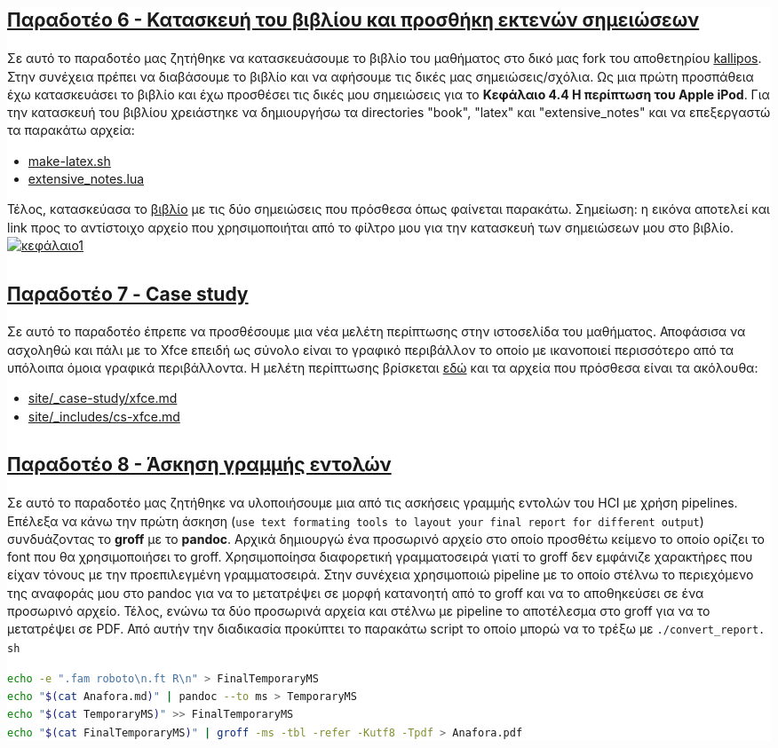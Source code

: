 
## [Παραδοτέο 6 - Κατασκευή του βιβλίου και προσθήκη εκτενών σημειώσεων](https://github.com/KonstantinosTourtsakis/hci/tree/2019140/projects/2019140#%CF%80%CE%AF%CE%BD%CE%B1%CE%BA%CE%B1%CF%82-%CF%80%CE%B1%CF%81%CE%B1%CE%B4%CE%BF%CF%84%CE%AD%CF%89%CE%BD)
Σε αυτό το παραδοτέο μας ζητήθηκε να κατασκευάσουμε το βιβλίο του μαθήματος στο δικό μας fork του αποθετηρίου [kallipos](https://github.com/mibook/kallipos). Στην συνέχεια
πρέπει να διαβάσουμε το βιβλίο και να αφήσουμε τις δικές μας σημειώσεις/σχόλια. Ως μια πρώτη προσπάθεια έχω κατασκευάσει το βιβλίο και έχω προσθέσει τις δικές μου σημειώσεις για το **Κεφάλαιο 4.4 Η περίπτωση του Apple iPod**. Για την κατασκευή του βιβλίου χρειάστηκε να δημιουργήσω τα directories "book", "latex" και "extensive_notes" και να  επεξεργαστώ τα παρακάτω αρχεία: 
- [make-latex.sh](https://github.com/KonstantinosTourtsakis/kallipos/blob/master/make-latex.sh)
- [extensive_notes.lua](https://github.com/KonstantinosTourtsakis/kallipos/blob/master/extensive_notes.lua)

Τέλος, κατασκεύασα το [βιβλίο](https://github.com/KonstantinosTourtsakis/kallipos/blob/master/book/book.pdf) με τις δύο σημειώσεις που πρόσθεσα όπως φαίνεται παρακάτω. Σημείωση: η εικόνα αποτελεί και link προς το αντίστοιχο αρχείο που χρησιμοποιήται από το φίλτρο μου για την κατασκευή των σημειώσεων μου στο βιβλίο. 
[![κεφάλαιο1](https://cdn.discordapp.com/attachments/794920060677521469/1050805932969447534/iPod_note.JPG)](https://github.com/KonstantinosTourtsakis/kallipos/blob/master/extensive_notes/P2019140_ch04.md)



## [Παραδοτέο 7 - Case study](https://github.com/KonstantinosTourtsakis/hci/tree/2019140/projects/2019140#%CF%80%CE%AF%CE%BD%CE%B1%CE%BA%CE%B1%CF%82-%CF%80%CE%B1%CF%81%CE%B1%CE%B4%CE%BF%CF%84%CE%AD%CF%89%CE%BD)
Σε αυτό το παραδοτέο έπρεπε να προσθέσουμε μια νέα μελέτη περίπτωσης στην ιστοσελίδα του μαθήματος. Αποφάσισα να ασχοληθώ και πάλι με το Xfce επειδή ως σύνολο είναι το γραφικό περιβάλλον το οποίο με ικανοποιεί περισσότερο από τα υπόλοιπα όμοια γραφικά περιβάλλοντα. Η μελέτη περίπτωσης βρίσκεται [εδώ](https://site-sepia-six.vercel.app/case-study/xfce) και τα αρχεία που πρόσθεσα είναι τα ακόλουθα:
- [site/_case-study/xfce.md](https://github.com/KonstantinosTourtsakis/site/blob/master/_case-study/xfce.md)
- [site/_includes/cs-xfce.md](https://github.com/KonstantinosTourtsakis/site/blob/master/_includes/cs-xfce.md)



## [Παραδοτέο 8 - Άσκηση γραμμής εντολών](https://github.com/KonstantinosTourtsakis/hci/tree/2019140/projects/2019140#%CF%80%CE%AF%CE%BD%CE%B1%CE%BA%CE%B1%CF%82-%CF%80%CE%B1%CF%81%CE%B1%CE%B4%CE%BF%CF%84%CE%AD%CF%89%CE%BD)
Σε αυτό το παραδοτέο μας ζητήθηκε να υλοποιήσουμε μια από τις ασκήσεις γραμμής εντολών του HCI με χρήση pipelines. Επέλεξα να κάνω την πρώτη άσκηση (`use text formating tools to layout your final report for different output`) συνδυάζοντας το **groff** με το **pandoc**. Αρχικά δημιουργώ ένα προσωρινό αρχείο στο οποίο προσθέτω κείμενο το οποίο ορίζει το font που θα χρησιμοποιήσει το groff. Χρησιμοποίησα διαφορετική γραμματοσειρά γιατί το groff δεν εμφάνιζε χαρακτήρες που είχαν τόνους με την προεπιλεγμένη γραμματοσειρά. Στην συνέχεια χρησιμοποιώ pipeline με το οποίο στέλνω το περιεχόμενο της αναφοράς μου στο pandoc για να το μετατρέψει σε μορφή κατανοητή από το groff και να το αποθηκεύσει σε ένα προσωρινό αρχείο. Τέλος, ενώνω τα δύο προσωρινά αρχεία και στέλνω με pipeline το αποτέλεσμα στο groff για να το μετατρέψει σε PDF. Από αυτήν την διαδικασία προκύπτει το παρακάτω script το οποίο μπορώ να το τρέξω με `./convert_report.sh`
```bash
echo -e ".fam roboto\n.ft R\n" > FinalTemporaryMS
echo "$(cat Anafora.md)" | pandoc --to ms > TemporaryMS
echo "$(cat TemporaryMS)" >> FinalTemporaryMS
echo "$(cat FinalTemporaryMS)" | groff -ms -tbl -refer -Kutf8 -Tpdf > Anafora.pdf
```
